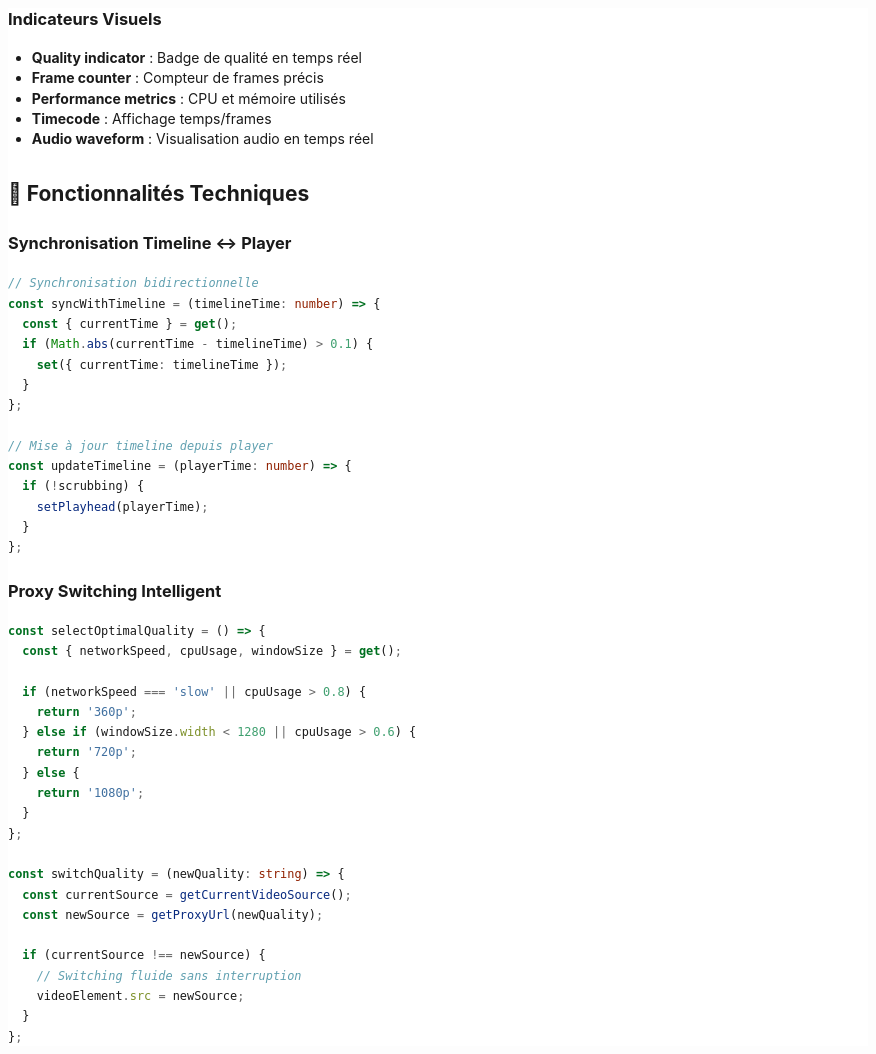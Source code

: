 ### Indicateurs Visuels
- **Quality indicator** : Badge de qualité en temps réel
- **Frame counter** : Compteur de frames précis
- **Performance metrics** : CPU et mémoire utilisés
- **Timecode** : Affichage temps/frames
- **Audio waveform** : Visualisation audio en temps réel

## 🔧 Fonctionnalités Techniques

### Synchronisation Timeline ↔ Player

```typescript
// Synchronisation bidirectionnelle
const syncWithTimeline = (timelineTime: number) => {
  const { currentTime } = get();
  if (Math.abs(currentTime - timelineTime) > 0.1) {
    set({ currentTime: timelineTime });
  }
};

// Mise à jour timeline depuis player
const updateTimeline = (playerTime: number) => {
  if (!scrubbing) {
    setPlayhead(playerTime);
  }
};
```

### Proxy Switching Intelligent

```typescript
const selectOptimalQuality = () => {
  const { networkSpeed, cpuUsage, windowSize } = get();
  
  if (networkSpeed === 'slow' || cpuUsage > 0.8) {
    return '360p';
  } else if (windowSize.width < 1280 || cpuUsage > 0.6) {
    return '720p';
  } else {
    return '1080p';
  }
};

const switchQuality = (newQuality: string) => {
  const currentSource = getCurrentVideoSource();
  const newSource = getProxyUrl(newQuality);
  
  if (currentSource !== newSource) {
    // Switching fluide sans interruption
    videoElement.src = newSource;
  }
};
```
